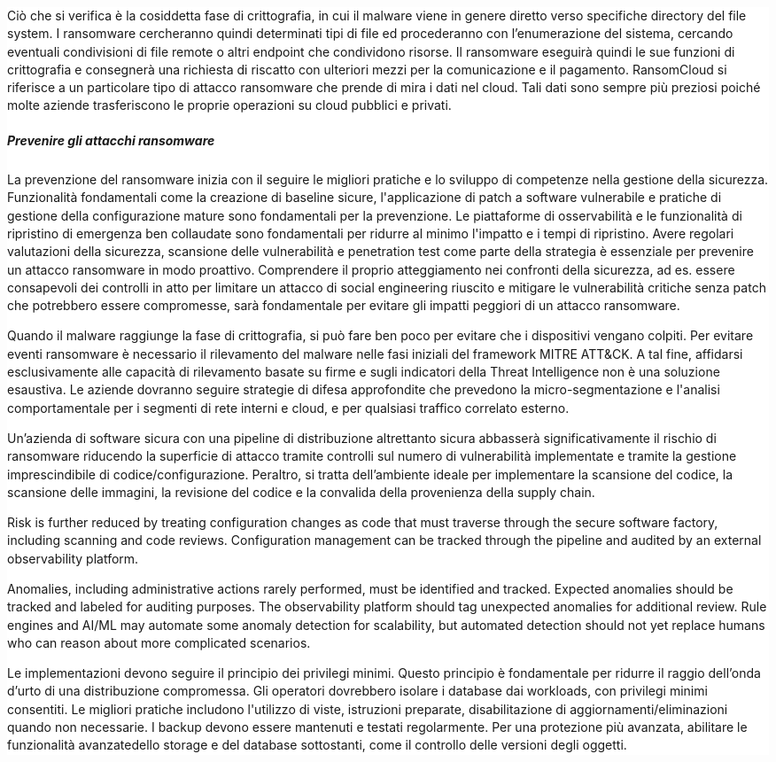 Ciò che si verifica è la cosiddetta fase di crittografia, in cui il malware viene in genere diretto verso specifiche directory del file system. I ransomware cercheranno quindi determinati tipi di file ed procederanno con l’enumerazione del sistema, cercando eventuali condivisioni di file remote o altri endpoint che condividono risorse. Il ransomware eseguirà quindi le sue funzioni di crittografia e consegnerà una richiesta di riscatto con ulteriori mezzi per la comunicazione e il pagamento. RansomCloud si riferisce a un particolare tipo di attacco ransomware che prende di mira i dati nel cloud. Tali dati sono sempre più preziosi poiché molte aziende trasferiscono le proprie operazioni su cloud pubblici e privati.

##### Prevenire gli attacchi ransomware

La prevenzione del ransomware inizia con il seguire le migliori pratiche e lo sviluppo di competenze nella gestione della sicurezza. Funzionalità fondamentali come la creazione di baseline sicure, l'applicazione di patch a software vulnerabile e pratiche di gestione della configurazione mature sono fondamentali per la prevenzione. Le piattaforme di osservabilità e le funzionalità di ripristino di emergenza ben collaudate sono fondamentali per ridurre al minimo l'impatto e i tempi di ripristino. Avere regolari valutazioni della sicurezza, scansione delle vulnerabilità e penetration test come parte della strategia è essenziale per prevenire un attacco ransomware in modo proattivo. Comprendere il proprio atteggiamento nei confronti della sicurezza, ad es. essere consapevoli dei controlli in atto per limitare un attacco di social engineering riuscito e mitigare le vulnerabilità critiche senza patch che potrebbero essere compromesse, sarà fondamentale per evitare gli impatti peggiori di un attacco ransomware.

Quando il malware raggiunge la fase di crittografia, si può fare ben poco per evitare che i dispositivi vengano colpiti. Per evitare eventi ransomware è necessario il rilevamento del malware nelle fasi iniziali del framework MITRE ATT&CK. A tal fine, affidarsi esclusivamente alle capacità di rilevamento basate su firme e sugli indicatori della Threat Intelligence non è una soluzione esaustiva. Le aziende dovranno seguire strategie di difesa approfondite che prevedono la micro-segmentazione e l'analisi comportamentale per i segmenti di rete interni e cloud, e per qualsiasi traffico correlato esterno.

Un’azienda di software sicura con una pipeline di distribuzione altrettanto sicura abbasserà significativamente il rischio di ransomware riducendo la superficie di attacco tramite controlli sul numero di vulnerabilità implementate e tramite la gestione imprescindibile di codice/configurazione. Peraltro, si tratta dell’ambiente ideale per implementare la scansione del codice, la scansione delle immagini, la revisione del codice e la convalida della provenienza della supply chain.

Risk is further reduced by treating configuration changes as code that must traverse through the secure software factory, including scanning and code reviews. Configuration management can be tracked through the pipeline and audited by an external observability platform.

Anomalies, including administrative actions rarely performed, must be identified and tracked. Expected anomalies should be tracked and labeled for auditing purposes. The observability platform should tag unexpected anomalies for additional review. Rule engines and AI/ML may automate some anomaly detection for scalability, but automated detection should not yet replace humans who can reason about more complicated scenarios.

Le implementazioni devono seguire il principio dei privilegi minimi. Questo principio è fondamentale per ridurre il raggio dell’onda d’urto di una distribuzione compromessa. Gli operatori dovrebbero isolare i database dai workloads, con privilegi minimi consentiti. Le migliori pratiche includono l'utilizzo di viste, istruzioni preparate, disabilitazione di aggiornamenti/eliminazioni quando non necessarie. I backup devono essere mantenuti e testati regolarmente. Per una protezione più avanzata, abilitare le funzionalità avanzatedello storage e del database sottostanti, come il controllo delle versioni degli oggetti.
